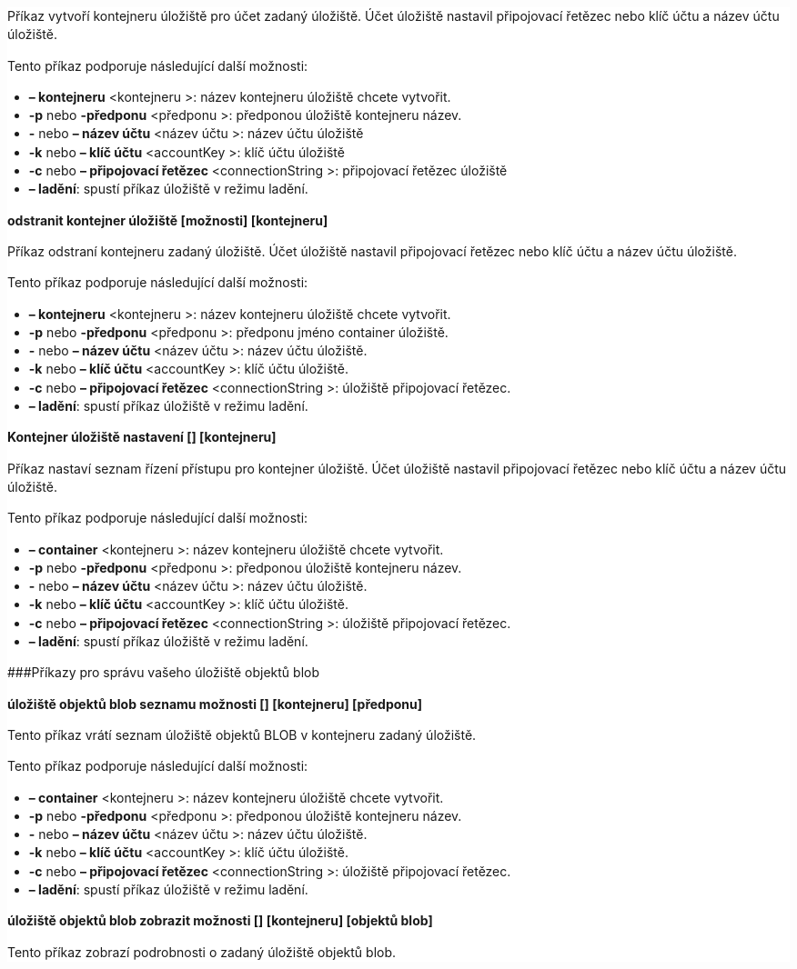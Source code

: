 Příkaz vytvoří kontejneru úložiště pro účet zadaný úložiště. Účet úložiště nastavil připojovací řetězec nebo klíč účtu a název účtu úložiště.

Tento příkaz podporuje následující další možnosti:

+ **– kontejneru** &lt;kontejneru >: název kontejneru úložiště chcete vytvořit.
+ **-p** nebo **-předponu** &lt;předponu >: předponou úložiště kontejneru název.
+ **-** nebo **– název účtu** &lt;název účtu >: název účtu úložiště
+ **-k** nebo **– klíč účtu** &lt;accountKey >: klíč účtu úložiště
+ **-c** nebo **– připojovací řetězec** &lt;connectionString >: připojovací řetězec úložiště
+ **– ladění**: spustí příkaz úložiště v režimu ladění.

**odstranit kontejner úložiště [možnosti] [kontejneru]**

Příkaz odstraní kontejneru zadaný úložiště. Účet úložiště nastavil připojovací řetězec nebo klíč účtu a název účtu úložiště.

Tento příkaz podporuje následující další možnosti:

+ **– kontejneru** &lt;kontejneru >: název kontejneru úložiště chcete vytvořit.
+ **-p** nebo **-předponu** &lt;předponu >: předponu jméno container úložiště.
+ **-** nebo **– název účtu** &lt;název účtu >: název účtu úložiště.
+ **-k** nebo **– klíč účtu** &lt;accountKey >: klíč účtu úložiště.
+ **-c** nebo **– připojovací řetězec** &lt;connectionString >: úložiště připojovací řetězec.
+ **– ladění**: spustí příkaz úložiště v režimu ladění.

**Kontejner úložiště nastavení [] [kontejneru]**

Příkaz nastaví seznam řízení přístupu pro kontejner úložiště. Účet úložiště nastavil připojovací řetězec nebo klíč účtu a název účtu úložiště.

Tento příkaz podporuje následující další možnosti:

+ **– container** &lt;kontejneru >: název kontejneru úložiště chcete vytvořit.
+ **-p** nebo **-předponu** &lt;předponu >: předponou úložiště kontejneru název.
+ **-** nebo **– název účtu** &lt;název účtu >: název účtu úložiště.
+ **-k** nebo **– klíč účtu** &lt;accountKey >: klíč účtu úložiště.
+ **-c** nebo **– připojovací řetězec** &lt;connectionString >: úložiště připojovací řetězec.
+ **– ladění**: spustí příkaz úložiště v režimu ladění.

###<a name="commands-to-manage-your-storage-blob"></a>Příkazy pro správu vašeho úložiště objektů blob

**úložiště objektů blob seznamu možnosti [] [kontejneru] [předponu]**

Tento příkaz vrátí seznam úložiště objektů BLOB v kontejneru zadaný úložiště.

Tento příkaz podporuje následující další možnosti:

+ **– container** &lt;kontejneru >: název kontejneru úložiště chcete vytvořit.
+ **-p** nebo **-předponu** &lt;předponu >: předponou úložiště kontejneru název.
+ **-** nebo **– název účtu** &lt;název účtu >: název účtu úložiště.
+ **-k** nebo **– klíč účtu** &lt;accountKey >: klíč účtu úložiště.
+ **-c** nebo **– připojovací řetězec** &lt;connectionString >: úložiště připojovací řetězec.
+ **– ladění**: spustí příkaz úložiště v režimu ladění.

**úložiště objektů blob zobrazit možnosti [] [kontejneru] [objektů blob]**

Tento příkaz zobrazí podrobnosti o zadaný úložiště objektů blob.
